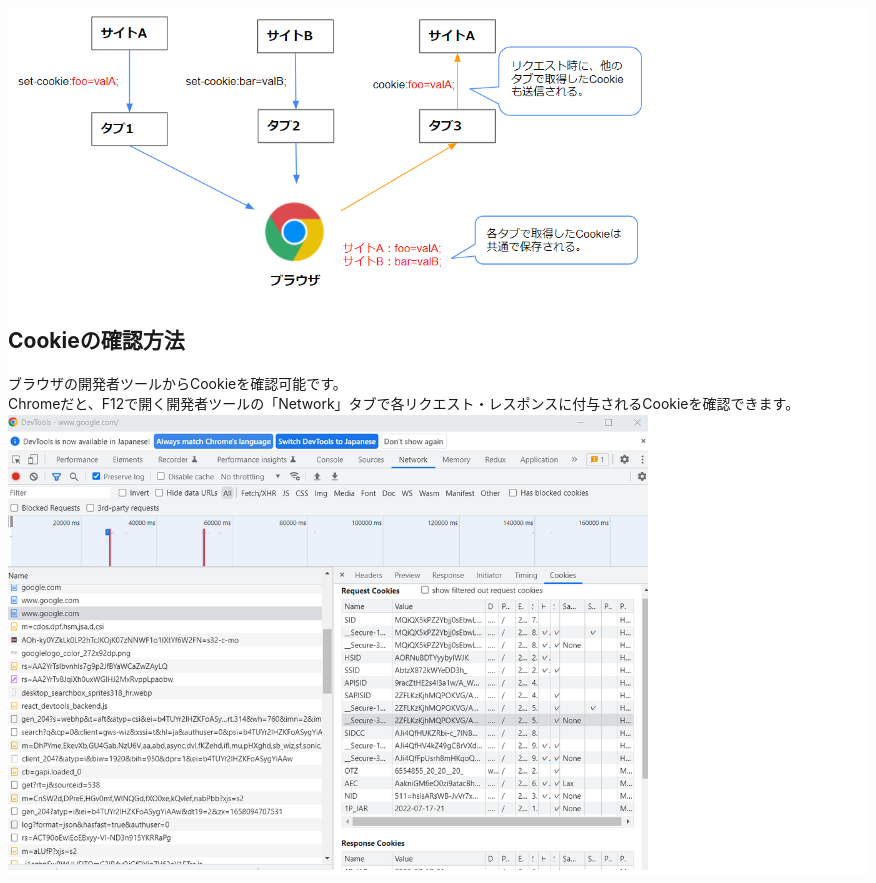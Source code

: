 <img src="画像/Cookieとは_タブとの関係.png" style="width:640px;">   

## Cookieの確認方法
ブラウザの開発者ツールからCookieを確認可能です。  
Chromeだと、F12で開く開発者ツールの「Network」タブで各リクエスト・レスポンスに付与されるCookieを確認できます。  
<img src="画像/Cookieとは_開発者ツール1.png" style="width:640px;">   
